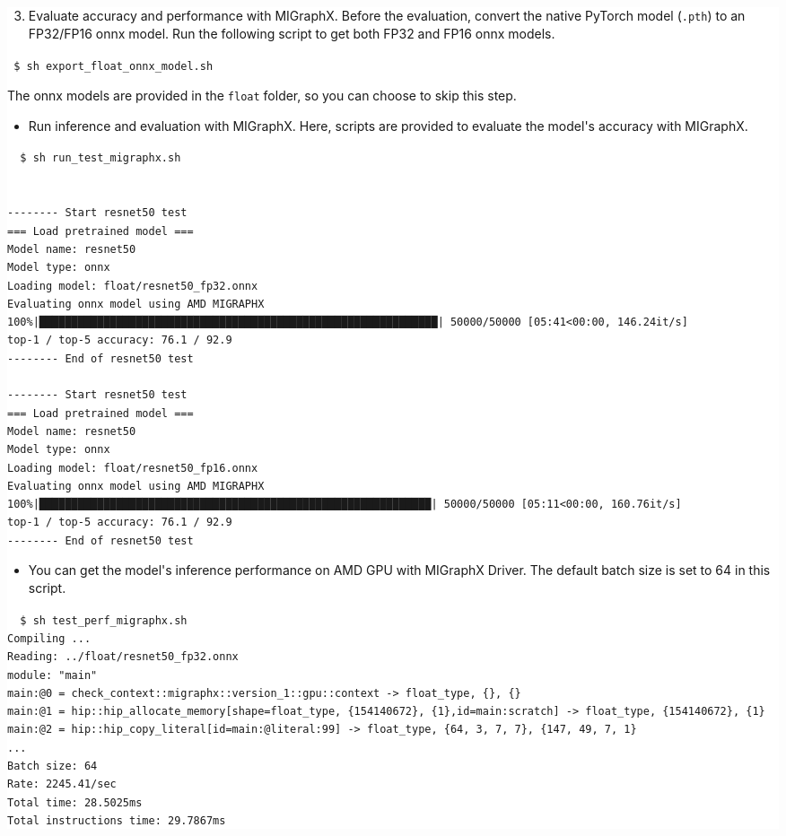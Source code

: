 3. Evaluate accuracy and performance with MIGraphX. Before the evaluation, convert the native PyTorch model (`.pth`) to an FP32/FP16 onnx model. Run the following script to get both FP32 and FP16 onnx models.

 ```
  $ sh export_float_onnx_model.sh
  ```

The onnx models are provided in the `float` folder, so you can choose to skip this step. 

- Run inference and evaluation with MIGraphX. Here, scripts are provided to evaluate the model's accuracy with MIGraphX.

```
  $ sh run_test_migraphx.sh
  
  
-------- Start resnet50 test
=== Load pretrained model ===                                                                                                                                                                                                                                            
Model name: resnet50
Model type: onnx                                                                                                                                                                                                                                                         
Loading model: float/resnet50_fp32.onnx
Evaluating onnx model using AMD MIGRAPHX    
100%|██████████████████████████████████████████████████████████████| 50000/50000 [05:41<00:00, 146.24it/s]
top-1 / top-5 accuracy: 76.1 / 92.9
-------- End of resnet50 test                                                                                                                                                                                                                                            

-------- Start resnet50 test
=== Load pretrained model ===                                                                                                                                                                                                                                            
Model name: resnet50
Model type: onnx                                                                                                                                                                                                                                                         
Loading model: float/resnet50_fp16.onnx
Evaluating onnx model using AMD MIGRAPHX    
100%|█████████████████████████████████████████████████████████████| 50000/50000 [05:11<00:00, 160.76it/s]
top-1 / top-5 accuracy: 76.1 / 92.9
-------- End of resnet50 test
  ```
  
- You can get the model's inference performance on AMD GPU with MIGraphX Driver. The default batch size is set to 64 in this script.

```
  $ sh test_perf_migraphx.sh
Compiling ...
Reading: ../float/resnet50_fp32.onnx
module: "main"
main:@0 = check_context::migraphx::version_1::gpu::context -> float_type, {}, {}
main:@1 = hip::hip_allocate_memory[shape=float_type, {154140672}, {1},id=main:scratch] -> float_type, {154140672}, {1}
main:@2 = hip::hip_copy_literal[id=main:@literal:99] -> float_type, {64, 3, 7, 7}, {147, 49, 7, 1}
...
Batch size: 64
Rate: 2245.41/sec
Total time: 28.5025ms
Total instructions time: 29.7867ms
```